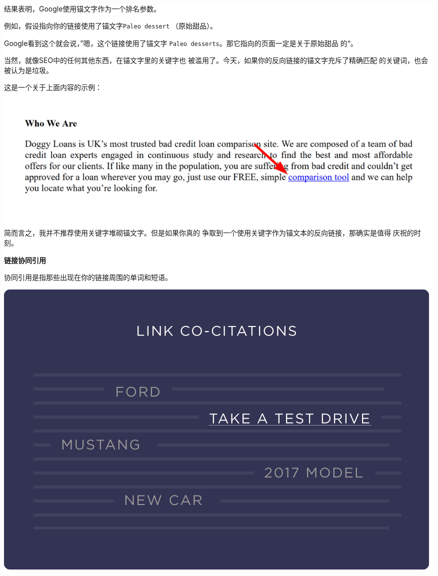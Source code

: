 结果表明，Google使用锚文字作为一个排名参数。

例如，假设指向你的链接使用了锚文字`Paleo dessert`
（原始甜品）。

Google看到这个就会说，”嗯，这个链接使用了锚文字
`Paleo desserts`。那它指向的页面一定是关于原始甜品
的“。

当然，就像SEO中的任何其他东西，在锚文字里的关键字也
被滥用了。今天，如果你的反向链接的锚文字充斥了精确匹配
的关键词，也会被认为是垃圾。

这是一个关于上面内容的示例：

![doggy loans](img/2/doggy-loans.png)

简而言之，我并不推荐使用关键字堆砌锚文字。但是如果你真的
争取到一个使用关键字作为锚文本的反向链接，那确实是值得
庆祝的时刻。

__链接协同引用__

协同引用是指那些出现在你的链接周围的单词和短语。

![link co citation](img/2/link-co-citations.png)
